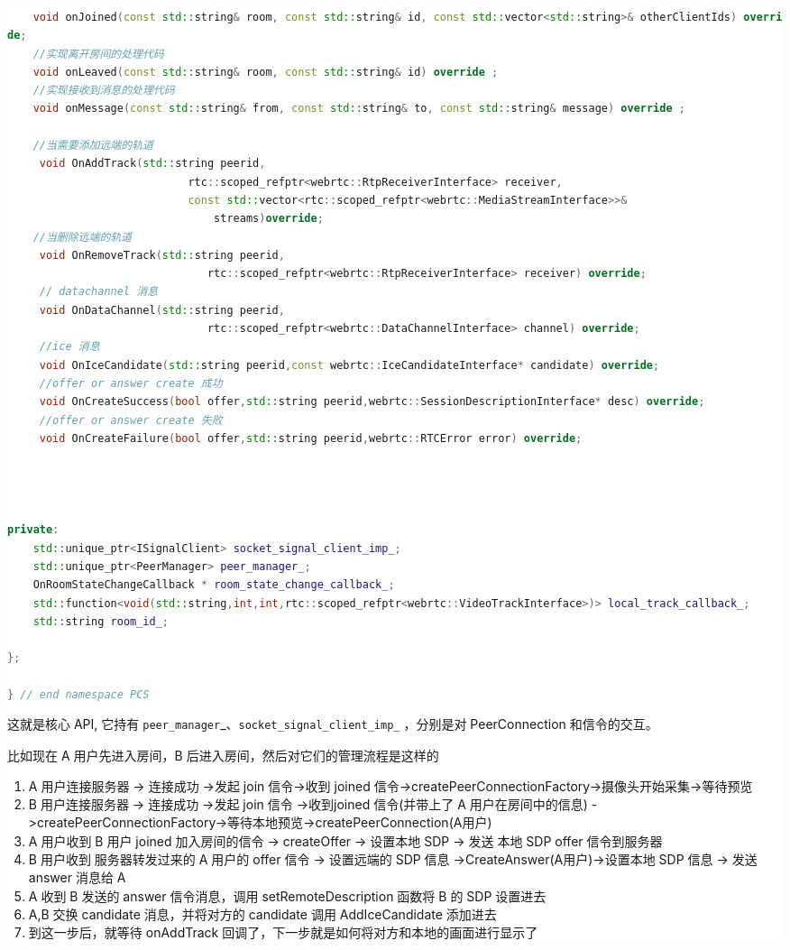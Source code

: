 ```c++
    void onJoined(const std::string& room, const std::string& id, const std::vector<std::string>& otherClientIds) override;
    //实现离开房间的处理代码
    void onLeaved(const std::string& room, const std::string& id) override ;
    //实现接收到消息的处理代码
    void onMessage(const std::string& from, const std::string& to, const std::string& message) override ;

    //当需要添加远端的轨道
     void OnAddTrack(std::string peerid,
                            rtc::scoped_refptr<webrtc::RtpReceiverInterface> receiver,
                            const std::vector<rtc::scoped_refptr<webrtc::MediaStreamInterface>>&
                                streams)override;
    //当删除远端的轨道
     void OnRemoveTrack(std::string peerid,
                               rtc::scoped_refptr<webrtc::RtpReceiverInterface> receiver) override;
     // datachannel 消息
     void OnDataChannel(std::string peerid,
                               rtc::scoped_refptr<webrtc::DataChannelInterface> channel) override;
     //ice 消息                          
     void OnIceCandidate(std::string peerid,const webrtc::IceCandidateInterface* candidate) override;
     //offer or answer create 成功
     void OnCreateSuccess(bool offer,std::string peerid,webrtc::SessionDescriptionInterface* desc) override;
     //offer or answer create 失败
     void OnCreateFailure(bool offer,std::string peerid,webrtc::RTCError error) override;




private:
    std::unique_ptr<ISignalClient> socket_signal_client_imp_;
    std::unique_ptr<PeerManager> peer_manager_;
    OnRoomStateChangeCallback * room_state_change_callback_;
    std::function<void(std::string,int,int,rtc::scoped_refptr<webrtc::VideoTrackInterface>)> local_track_callback_;
    std::string room_id_;

};

} // end namespace PCS
```

这就是核心 API, 它持有 `peer_manager`_、`socket_signal_client_imp_` ，分别是对 PeerConnection 和信令的交互。

比如现在 A 用户先进入房间，B 后进入房间，然后对它们的管理流程是这样的

1. A 用户连接服务器 -> 连接成功 ->发起 join 信令->收到 joined 信令->createPeerConnectionFactory->摄像头开始采集->等待预览
2. B 用户连接服务器 -> 连接成功 ->发起 join 信令 ->收到joined 信令(并带上了 A 用户在房间中的信息) ->createPeerConnectionFactory->等待本地预览->createPeerConnection(A用户)
3. A 用户收到 B 用户 joined 加入房间的信令 -> createOffer -> 设置本地 SDP -> 发送 本地 SDP offer 信令到服务器
4. B 用户收到 服务器转发过来的 A 用户的 offer 信令 -> 设置远端的 SDP 信息 ->CreateAnswer(A用户)->设置本地 SDP 信息 -> 发送 answer 消息给 A
5. A 收到 B 发送的 answer 信令消息，调用 setRemoteDescription  函数将 B 的 SDP 设置进去
6. A,B 交换 candidate 消息，并将对方的 candidate 调用 AddIceCandidate 添加进去
7. 到这一步后，就等待 onAddTrack 回调了，下一步就是如何将对方和本地的画面进行显示了 
